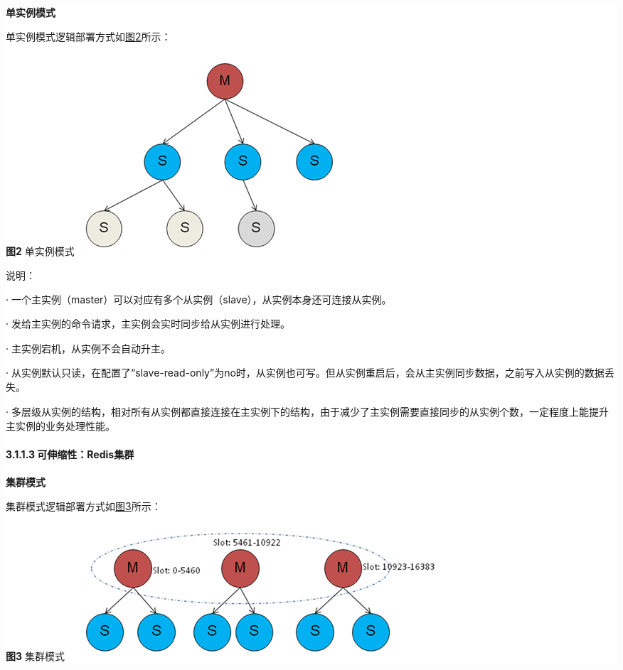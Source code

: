 
**单实例模式** 

单实例模式逻辑部署方式如[图2](http://localhost:7890/pages/YZH0518G/01/YZH0518G/01/resources/zh-cn_topic_0085563647.html?ft=0&fe=10&hib=2.2.3.16.1&id=ZH-CN_TOPIC_0085563647#ZH-CN_TOPIC_0085563647__fig2)所示：

**图2** 单实例模式
    ![1574510108802](../../media/sf_reuse/arch/db/arch_db_redis_002.png)

说明：

·         一个主实例（master）可以对应有多个从实例（slave），从实例本身还可连接从实例。 

·         发给主实例的命令请求，主实例会实时同步给从实例进行处理。 

·         主实例宕机，从实例不会自动升主。 

·         从实例默认只读，在配置了“slave-read-only”为no时，从实例也可写。但从实例重启后，会从主实例同步数据，之前写入从实例的数据丢失。 

·         多层级从实例的结构，相对所有从实例都直接连接在主实例下的结构，由于减少了主实例需要直接同步的从实例个数，一定程度上能提升主实例的业务处理性能。

 

#### 3.1.1.3  可伸缩性：Redis集群

**集群模式** 

集群模式逻辑部署方式如[图3](http://localhost:7890/pages/YZH0518G/01/YZH0518G/01/resources/zh-cn_topic_0085563647.html?ft=0&fe=10&hib=2.2.3.16.1&id=ZH-CN_TOPIC_0085563647#ZH-CN_TOPIC_0085563647__fig3)所示：

**图3** 集群模式
    ![1574510144445](../../media/sf_reuse/arch/db/arch_db_redis_003.png)
